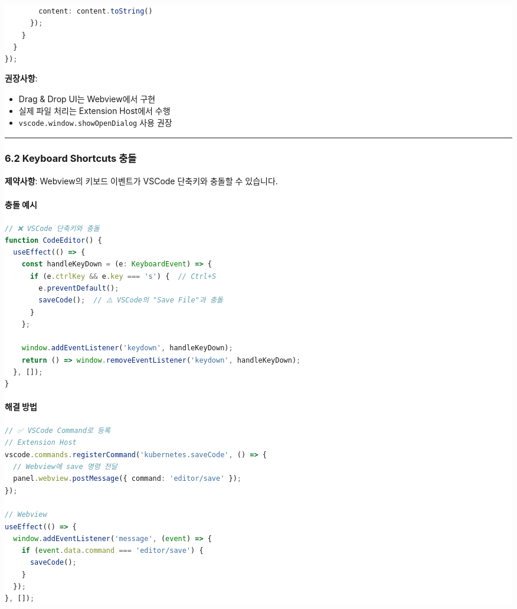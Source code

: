 ```typescript
        content: content.toString()
      });
    }
  }
});
```

**권장사항**:
- Drag & Drop UI는 Webview에서 구현
- 실제 파일 처리는 Extension Host에서 수행
- `vscode.window.showOpenDialog` 사용 권장

---

### 6.2 Keyboard Shortcuts 충돌

**제약사항**: Webview의 키보드 이벤트가 VSCode 단축키와 충돌할 수 있습니다.

#### 충돌 예시

```typescript
// ❌ VSCode 단축키와 충돌
function CodeEditor() {
  useEffect(() => {
    const handleKeyDown = (e: KeyboardEvent) => {
      if (e.ctrlKey && e.key === 's') {  // Ctrl+S
        e.preventDefault();
        saveCode();  // ⚠️ VSCode의 "Save File"과 충돌
      }
    };

    window.addEventListener('keydown', handleKeyDown);
    return () => window.removeEventListener('keydown', handleKeyDown);
  }, []);
}
```

#### 해결 방법

```typescript
// ✅ VSCode Command로 등록
// Extension Host
vscode.commands.registerCommand('kubernetes.saveCode', () => {
  // Webview에 save 명령 전달
  panel.webview.postMessage({ command: 'editor/save' });
});

// Webview
useEffect(() => {
  window.addEventListener('message', (event) => {
    if (event.data.command === 'editor/save') {
      saveCode();
    }
  });
}, []);
```
